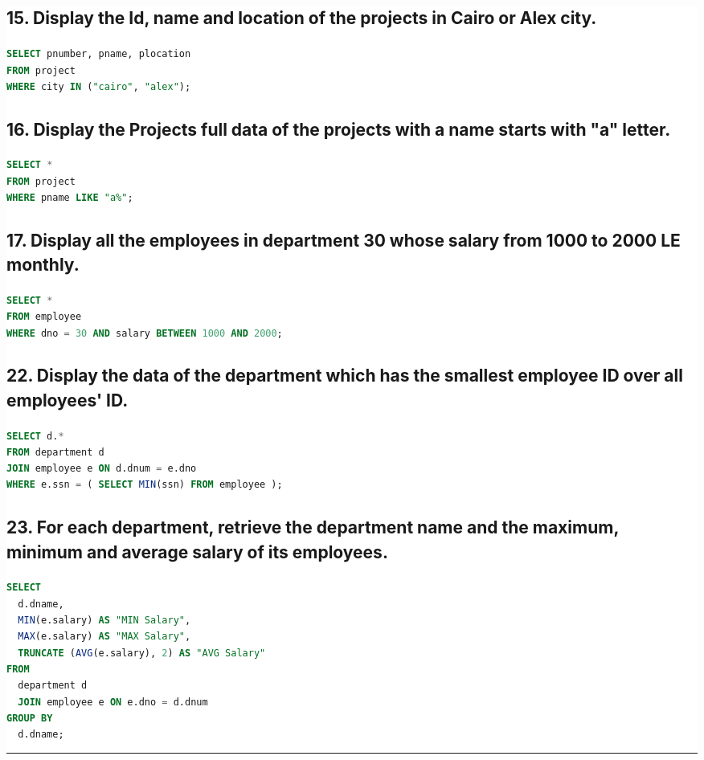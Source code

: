 ## 15. Display the Id, name and location of the projects in Cairo or Alex city.

```sql
SELECT pnumber, pname, plocation
FROM project
WHERE city IN ("cairo", "alex");
```

## 16. Display the Projects full data of the projects with a name starts with "a" letter.

```sql
SELECT *
FROM project
WHERE pname LIKE "a%";
```

## 17. Display all the employees in department 30 whose salary from 1000 to 2000 LE monthly.

```sql
SELECT *
FROM employee
WHERE dno = 30 AND salary BETWEEN 1000 AND 2000;
```

## 22. Display the data of the department which has the smallest employee ID over all employees' ID.

```sql
SELECT d.*
FROM department d
JOIN employee e ON d.dnum = e.dno
WHERE e.ssn = ( SELECT MIN(ssn) FROM employee );
```

## 23. For each department, retrieve the department name and the maximum, minimum and average salary of its employees.

```sql
SELECT
  d.dname,
  MIN(e.salary) AS "MIN Salary",
  MAX(e.salary) AS "MAX Salary",
  TRUNCATE (AVG(e.salary), 2) AS "AVG Salary"
FROM
  department d
  JOIN employee e ON e.dno = d.dnum
GROUP BY
  d.dname;
```

---